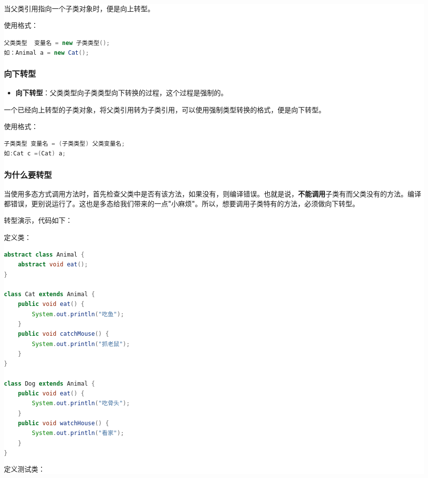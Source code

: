 当父类引用指向一个子类对象时，便是向上转型。

使用格式：

```java
父类类型  变量名 = new 子类类型();
如：Animal a = new Cat();
```

### 向下转型

- **向下转型**：父类类型向子类类型向下转换的过程，这个过程是强制的。

一个已经向上转型的子类对象，将父类引用转为子类引用，可以使用强制类型转换的格式，便是向下转型。

使用格式：

```java
子类类型 变量名 = (子类类型) 父类变量名;
如:Cat c =(Cat) a;  
```

### 为什么要转型

当使用多态方式调用方法时，首先检查父类中是否有该方法，如果没有，则编译错误。也就是说，**不能调用**子类有而父类没有的方法。编译都错误，更别说运行了。这也是多态给我们带来的一点"小麻烦"。所以，想要调用子类特有的方法，必须做向下转型。

转型演示，代码如下：

定义类：

```java
abstract class Animal {  
    abstract void eat();  
}  

class Cat extends Animal {  
    public void eat() {  
        System.out.println("吃鱼");  
    }  
    public void catchMouse() {  
        System.out.println("抓老鼠");  
    }  
}  

class Dog extends Animal {  
    public void eat() {  
        System.out.println("吃骨头");  
    }  
    public void watchHouse() {  
        System.out.println("看家");  
    }  
}
```

定义测试类：
